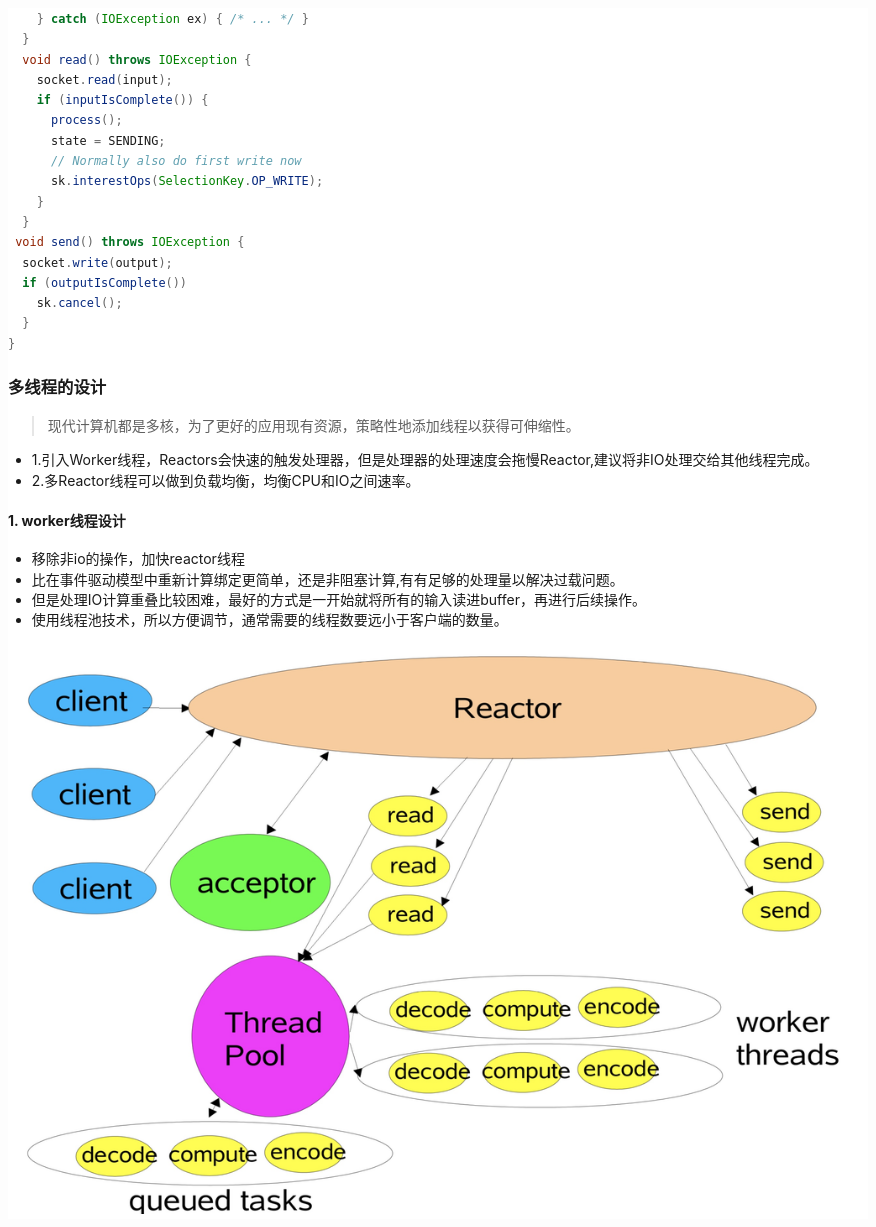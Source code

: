 ```java
    } catch (IOException ex) { /* ... */ }
  }
  void read() throws IOException {
    socket.read(input);
    if (inputIsComplete()) {
      process();
      state = SENDING;
      // Normally also do first write now 
      sk.interestOps(SelectionKey.OP_WRITE);
    } 
  }
 void send() throws IOException { 
  socket.write(output);
  if (outputIsComplete()) 
    sk.cancel();
  } 
}
```

### 多线程的设计

>现代计算机都是多核，为了更好的应用现有资源，策略性地添加线程以获得可伸缩性。
  * 1.引入Worker线程，Reactors会快速的触发处理器，但是处理器的处理速度会拖慢Reactor,建议将非IO处理交给其他线程完成。
  * 2.多Reactor线程可以做到负载均衡，均衡CPU和IO之间速率。

#### 1. worker线程设计
* 移除非io的操作，加快reactor线程
* 比在事件驱动模型中重新计算绑定更简单，还是非阻塞计算,有有足够的处理量以解决过载问题。
* 但是处理IO计算重叠比较困难，最好的方式是一开始就将所有的输入读进buffer，再进行后续操作。
* 使用线程池技术，所以方便调节，通常需要的线程数要远小于客户端的数量。

![IMAGE](/img/netty/scalable-io/scalable-io-3.jpg)
